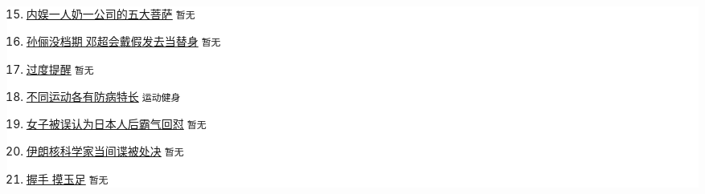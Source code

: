 15. [内娱一人奶一公司的五大菩萨](https://m.weibo.cn/search?containerid=100103type%3D1%26t%3D10%26q%3D%E5%86%85%E5%A8%B1%E4%B8%80%E4%BA%BA%E5%A5%B6%E4%B8%80%E5%85%AC%E5%8F%B8%E7%9A%84%E4%BA%94%E5%A4%A7%E8%8F%A9%E8%90%A8&stream_entry_id=31&isnewpage=1&extparam=seat%3D1%26filter_type%3Drealtimehot%26q%3D%25E5%2586%2585%25E5%25A8%25B1%25E4%25B8%2580%25E4%25BA%25BA%25E5%25A5%25B6%25E4%25B8%2580%25E5%2585%25AC%25E5%258F%25B8%25E7%259A%2584%25E4%25BA%2594%25E5%25A4%25A7%25E8%258F%25A9%25E8%2590%25A8%26c_type%3D31%26dgr%3D0%26cate%3D5001%26lcate%3D5001%26stream_entry_id%3D31%26realpos%3D12%26band_rank%3D12%26flag%3D1%26pos%3D13%26display_time%3D1754640477%26pre_seqid%3D17546404771270227987179) `暂无` 

16. [孙俪没档期 邓超会戴假发去当替身](https://m.weibo.cn/search?containerid=100103type%3D1%26t%3D10%26q%3D%E5%AD%99%E4%BF%AA%E6%B2%A1%E6%A1%A3%E6%9C%9F+%E9%82%93%E8%B6%85%E4%BC%9A%E6%88%B4%E5%81%87%E5%8F%91%E5%8E%BB%E5%BD%93%E6%9B%BF%E8%BA%AB&stream_entry_id=31&isnewpage=1&extparam=seat%3D1%26filter_type%3Drealtimehot%26q%3D%25E5%25AD%2599%25E4%25BF%25AA%25E6%25B2%25A1%25E6%25A1%25A3%25E6%259C%259F%2520%25E9%2582%2593%25E8%25B6%2585%25E4%25BC%259A%25E6%2588%25B4%25E5%2581%2587%25E5%258F%2591%25E5%258E%25BB%25E5%25BD%2593%25E6%259B%25BF%25E8%25BA%25AB%26c_type%3D31%26dgr%3D0%26cate%3D5001%26lcate%3D5001%26stream_entry_id%3D31%26realpos%3D13%26band_rank%3D13%26flag%3D1%26pos%3D14%26display_time%3D1754640477%26pre_seqid%3D17546404771270227987179) `暂无` 

17. [过度提醒](https://m.weibo.cn/search?containerid=100103type%3D1%26t%3D10%26q%3D%E8%BF%87%E5%BA%A6%E6%8F%90%E9%86%92&stream_entry_id=31&isnewpage=1&extparam=seat%3D1%26filter_type%3Drealtimehot%26q%3D%25E8%25BF%2587%25E5%25BA%25A6%25E6%258F%2590%25E9%2586%2592%26c_type%3D31%26dgr%3D0%26cate%3D5001%26lcate%3D5001%26stream_entry_id%3D31%26realpos%3D14%26band_rank%3D14%26flag%3D2%26pos%3D15%26display_time%3D1754640477%26pre_seqid%3D17546404771270227987179) `暂无` 

18. [不同运动各有防病特长](https://m.weibo.cn/search?containerid=100103type%3D1%26t%3D10%26q%3D%23%E4%B8%8D%E5%90%8C%E8%BF%90%E5%8A%A8%E5%90%84%E6%9C%89%E9%98%B2%E7%97%85%E7%89%B9%E9%95%BF%23&stream_entry_id=31&isnewpage=1&extparam=seat%3D1%26filter_type%3Drealtimehot%26q%3D%2523%25E4%25B8%258D%25E5%2590%258C%25E8%25BF%2590%25E5%258A%25A8%25E5%2590%2584%25E6%259C%2589%25E9%2598%25B2%25E7%2597%2585%25E7%2589%25B9%25E9%2595%25BF%2523%26c_type%3D31%26dgr%3D0%26adid%3D296180%26cate%3D5001%26lcate%3D5001%26stream_entry_id%3D31%26realpos%3D15%26band_rank%3D15%26flag%3D1%26pos%3D16%26display_time%3D1754640477%26pre_seqid%3D17546404771270227987179) `运动健身` 

19. [女子被误认为日本人后霸气回怼](https://m.weibo.cn/search?containerid=100103type%3D1%26t%3D10%26q%3D%E5%A5%B3%E5%AD%90%E8%A2%AB%E8%AF%AF%E8%AE%A4%E4%B8%BA%E6%97%A5%E6%9C%AC%E4%BA%BA%E5%90%8E%E9%9C%B8%E6%B0%94%E5%9B%9E%E6%80%BC&stream_entry_id=31&isnewpage=1&extparam=seat%3D1%26filter_type%3Drealtimehot%26q%3D%25E5%25A5%25B3%25E5%25AD%2590%25E8%25A2%25AB%25E8%25AF%25AF%25E8%25AE%25A4%25E4%25B8%25BA%25E6%2597%25A5%25E6%259C%25AC%25E4%25BA%25BA%25E5%2590%258E%25E9%259C%25B8%25E6%25B0%2594%25E5%259B%259E%25E6%2580%25BC%26c_type%3D31%26dgr%3D0%26cate%3D5001%26lcate%3D5001%26stream_entry_id%3D31%26realpos%3D16%26band_rank%3D16%26flag%3D0%26pos%3D17%26display_time%3D1754640477%26pre_seqid%3D17546404771270227987179) `暂无` 

20. [伊朗核科学家当间谍被处决](https://m.weibo.cn/search?containerid=100103type%3D1%26t%3D10%26q%3D%E4%BC%8A%E6%9C%97%E6%A0%B8%E7%A7%91%E5%AD%A6%E5%AE%B6%E5%BD%93%E9%97%B4%E8%B0%8D%E8%A2%AB%E5%A4%84%E5%86%B3&stream_entry_id=31&isnewpage=1&extparam=seat%3D1%26filter_type%3Drealtimehot%26q%3D%25E4%25BC%258A%25E6%259C%2597%25E6%25A0%25B8%25E7%25A7%2591%25E5%25AD%25A6%25E5%25AE%25B6%25E5%25BD%2593%25E9%2597%25B4%25E8%25B0%258D%25E8%25A2%25AB%25E5%25A4%2584%25E5%2586%25B3%26c_type%3D31%26dgr%3D0%26cate%3D5001%26lcate%3D5001%26stream_entry_id%3D31%26realpos%3D17%26band_rank%3D17%26flag%3D1%26pos%3D18%26display_time%3D1754640477%26pre_seqid%3D17546404771270227987179) `暂无` 

21. [握手 摸玉足](https://m.weibo.cn/search?containerid=100103type%3D1%26t%3D10%26q%3D%E6%8F%A1%E6%89%8B+%E6%91%B8%E7%8E%89%E8%B6%B3&stream_entry_id=31&isnewpage=1&extparam=seat%3D1%26filter_type%3Drealtimehot%26q%3D%25E6%258F%25A1%25E6%2589%258B%2520%25E6%2591%25B8%25E7%258E%2589%25E8%25B6%25B3%26c_type%3D31%26dgr%3D0%26cate%3D5001%26lcate%3D5001%26stream_entry_id%3D31%26realpos%3D18%26band_rank%3D18%26flag%3D2%26pos%3D19%26display_time%3D1754640477%26pre_seqid%3D17546404771270227987179) `暂无` 
